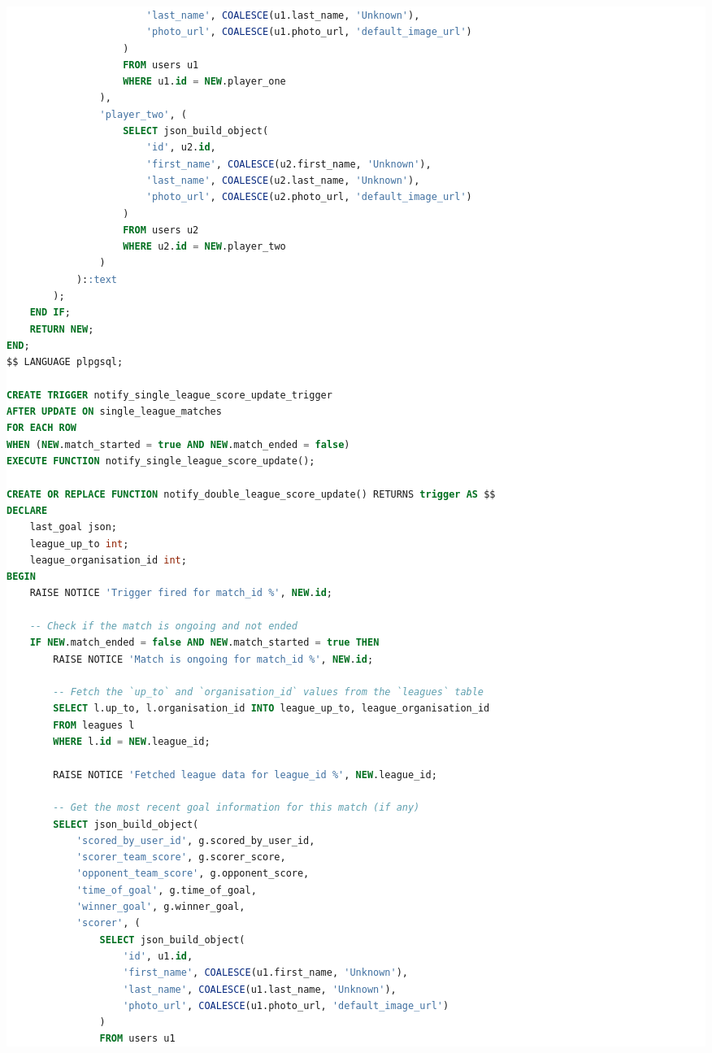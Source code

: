 ```sql
                        'last_name', COALESCE(u1.last_name, 'Unknown'),
                        'photo_url', COALESCE(u1.photo_url, 'default_image_url')
                    )
                    FROM users u1
                    WHERE u1.id = NEW.player_one
                ),
                'player_two', (
                    SELECT json_build_object(
                        'id', u2.id,
                        'first_name', COALESCE(u2.first_name, 'Unknown'),
                        'last_name', COALESCE(u2.last_name, 'Unknown'),
                        'photo_url', COALESCE(u2.photo_url, 'default_image_url')
                    )
                    FROM users u2
                    WHERE u2.id = NEW.player_two
                )
            )::text
        );
    END IF;
    RETURN NEW;
END;
$$ LANGUAGE plpgsql;

CREATE TRIGGER notify_single_league_score_update_trigger
AFTER UPDATE ON single_league_matches
FOR EACH ROW
WHEN (NEW.match_started = true AND NEW.match_ended = false)
EXECUTE FUNCTION notify_single_league_score_update();

CREATE OR REPLACE FUNCTION notify_double_league_score_update() RETURNS trigger AS $$
DECLARE
    last_goal json;
    league_up_to int;
    league_organisation_id int;
BEGIN
    RAISE NOTICE 'Trigger fired for match_id %', NEW.id;

    -- Check if the match is ongoing and not ended
    IF NEW.match_ended = false AND NEW.match_started = true THEN
        RAISE NOTICE 'Match is ongoing for match_id %', NEW.id;

        -- Fetch the `up_to` and `organisation_id` values from the `leagues` table
        SELECT l.up_to, l.organisation_id INTO league_up_to, league_organisation_id
        FROM leagues l
        WHERE l.id = NEW.league_id;

        RAISE NOTICE 'Fetched league data for league_id %', NEW.league_id;

        -- Get the most recent goal information for this match (if any)
        SELECT json_build_object(
            'scored_by_user_id', g.scored_by_user_id,
            'scorer_team_score', g.scorer_score,
            'opponent_team_score', g.opponent_score,
            'time_of_goal', g.time_of_goal,
            'winner_goal', g.winner_goal,
            'scorer', (
                SELECT json_build_object(
                    'id', u1.id,
                    'first_name', COALESCE(u1.first_name, 'Unknown'),
                    'last_name', COALESCE(u1.last_name, 'Unknown'),
                    'photo_url', COALESCE(u1.photo_url, 'default_image_url')
                )
                FROM users u1
```